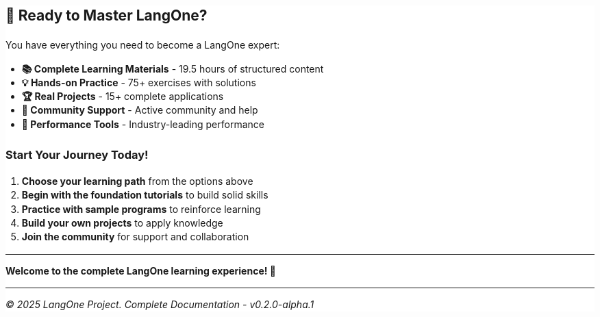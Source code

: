 ## 🎊 **Ready to Master LangOne?**

You have everything you need to become a LangOne expert:

- **📚 Complete Learning Materials** - 19.5 hours of structured content
- **💡 Hands-on Practice** - 75+ exercises with solutions
- **🏆 Real Projects** - 15+ complete applications
- **🤝 Community Support** - Active community and help
- **🚀 Performance Tools** - Industry-leading performance

### **Start Your Journey Today!**
1. **Choose your learning path** from the options above
2. **Begin with the foundation tutorials** to build solid skills
3. **Practice with sample programs** to reinforce learning
4. **Build your own projects** to apply knowledge
5. **Join the community** for support and collaboration

---

**Welcome to the complete LangOne learning experience! 🌟**

---

*© 2025 LangOne Project. Complete Documentation - v0.2.0-alpha.1*
